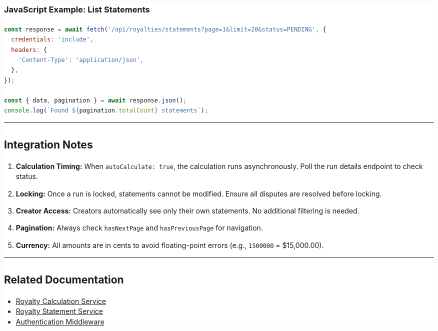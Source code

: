 ### JavaScript Example: List Statements

```javascript
const response = await fetch('/api/royalties/statements?page=1&limit=20&status=PENDING', {
  credentials: 'include',
  headers: {
    'Content-Type': 'application/json',
  },
});

const { data, pagination } = await response.json();
console.log(`Found ${pagination.totalCount} statements`);
```

---

## Integration Notes

1. **Calculation Timing:** When `autoCalculate: true`, the calculation runs asynchronously. Poll the run details endpoint to check status.

2. **Locking:** Once a run is locked, statements cannot be modified. Ensure all disputes are resolved before locking.

3. **Creator Access:** Creators automatically see only their own statements. No additional filtering is needed.

4. **Pagination:** Always check `hasNextPage` and `hasPreviousPage` for navigation.

5. **Currency:** All amounts are in cents to avoid floating-point errors (e.g., `1500000` = $15,000.00).

---

## Related Documentation

- [Royalty Calculation Service](/docs/modules/royalties/README.md)
- [Royalty Statement Service](/docs/modules/royalties/services/royalty-statement.service.ts)
- [Authentication Middleware](/docs/middleware/ACCESS_CONTROL.md)
